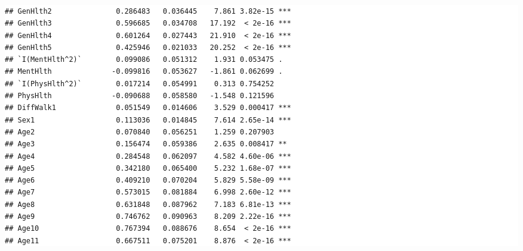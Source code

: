     ## GenHlth2               0.286483   0.036445    7.861 3.82e-15 ***
    ## GenHlth3               0.596685   0.034708   17.192  < 2e-16 ***
    ## GenHlth4               0.601264   0.027443   21.910  < 2e-16 ***
    ## GenHlth5               0.425946   0.021033   20.252  < 2e-16 ***
    ## `I(MentHlth^2)`        0.099086   0.051312    1.931 0.053475 .  
    ## MentHlth              -0.099816   0.053627   -1.861 0.062699 .  
    ## `I(PhysHlth^2)`        0.017214   0.054991    0.313 0.754252    
    ## PhysHlth              -0.090688   0.058580   -1.548 0.121596    
    ## DiffWalk1              0.051549   0.014606    3.529 0.000417 ***
    ## Sex1                   0.113036   0.014845    7.614 2.65e-14 ***
    ## Age2                   0.070840   0.056251    1.259 0.207903    
    ## Age3                   0.156474   0.059386    2.635 0.008417 ** 
    ## Age4                   0.284548   0.062097    4.582 4.60e-06 ***
    ## Age5                   0.342180   0.065400    5.232 1.68e-07 ***
    ## Age6                   0.409210   0.070204    5.829 5.58e-09 ***
    ## Age7                   0.573015   0.081884    6.998 2.60e-12 ***
    ## Age8                   0.631848   0.087962    7.183 6.81e-13 ***
    ## Age9                   0.746762   0.090963    8.209 2.22e-16 ***
    ## Age10                  0.767394   0.088676    8.654  < 2e-16 ***
    ## Age11                  0.667511   0.075201    8.876  < 2e-16 ***